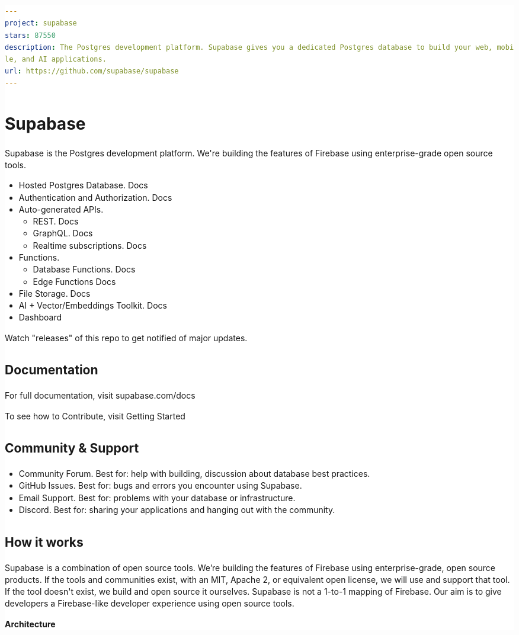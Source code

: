 ```yaml
---
project: supabase
stars: 87550
description: The Postgres development platform. Supabase gives you a dedicated Postgres database to build your web, mobile, and AI applications.
url: https://github.com/supabase/supabase
---
```


Supabase
========

Supabase is the Postgres development platform. We're building the features of Firebase using enterprise-grade open source tools.

-   Hosted Postgres Database. Docs
-   Authentication and Authorization. Docs
-   Auto-generated APIs.
    -   REST. Docs
    -   GraphQL. Docs
    -   Realtime subscriptions. Docs
-   Functions.
    -   Database Functions. Docs
    -   Edge Functions Docs
-   File Storage. Docs
-   AI + Vector/Embeddings Toolkit. Docs
-   Dashboard

Watch "releases" of this repo to get notified of major updates.

Documentation
-------------

For full documentation, visit supabase.com/docs

To see how to Contribute, visit Getting Started

Community & Support
-------------------

-   Community Forum. Best for: help with building, discussion about database best practices.
-   GitHub Issues. Best for: bugs and errors you encounter using Supabase.
-   Email Support. Best for: problems with your database or infrastructure.
-   Discord. Best for: sharing your applications and hanging out with the community.

How it works
------------

Supabase is a combination of open source tools. We’re building the features of Firebase using enterprise-grade, open source products. If the tools and communities exist, with an MIT, Apache 2, or equivalent open license, we will use and support that tool. If the tool doesn't exist, we build and open source it ourselves. Supabase is not a 1-to-1 mapping of Firebase. Our aim is to give developers a Firebase-like developer experience using open source tools.

**Architecture**
